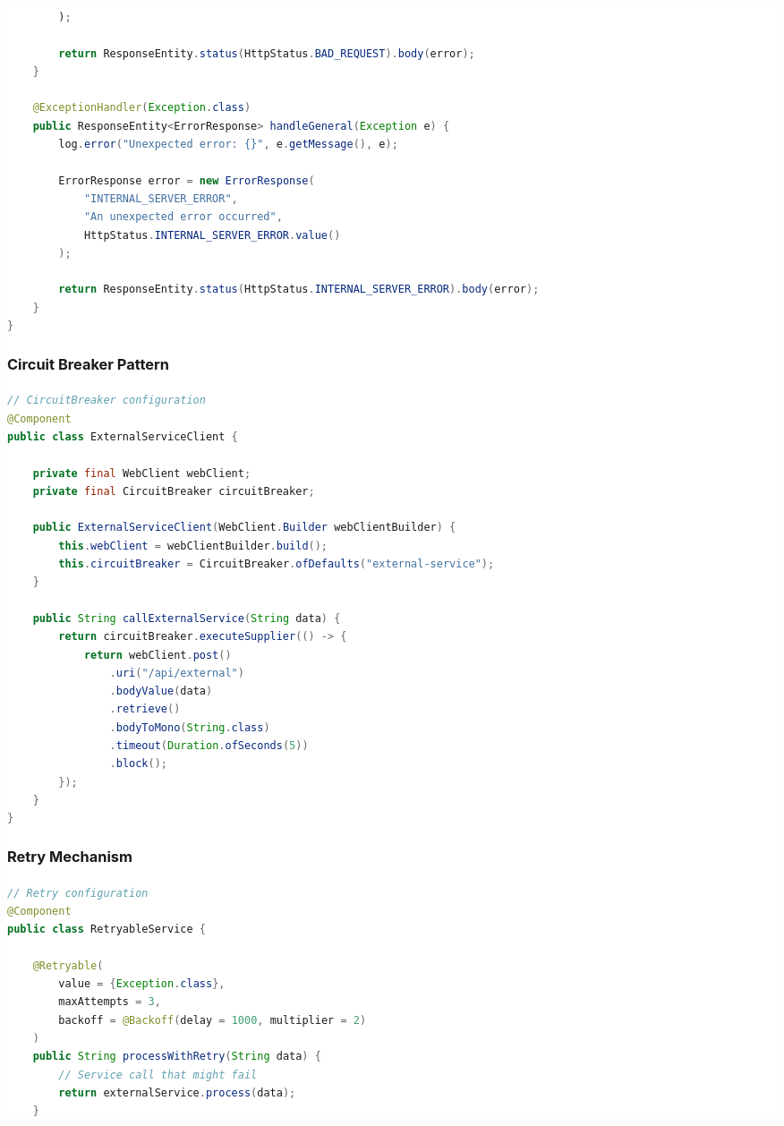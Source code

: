 ```java
        );
        
        return ResponseEntity.status(HttpStatus.BAD_REQUEST).body(error);
    }
    
    @ExceptionHandler(Exception.class)
    public ResponseEntity<ErrorResponse> handleGeneral(Exception e) {
        log.error("Unexpected error: {}", e.getMessage(), e);
        
        ErrorResponse error = new ErrorResponse(
            "INTERNAL_SERVER_ERROR",
            "An unexpected error occurred",
            HttpStatus.INTERNAL_SERVER_ERROR.value()
        );
        
        return ResponseEntity.status(HttpStatus.INTERNAL_SERVER_ERROR).body(error);
    }
}
```

### **Circuit Breaker Pattern**
```java
// CircuitBreaker configuration
@Component
public class ExternalServiceClient {
    
    private final WebClient webClient;
    private final CircuitBreaker circuitBreaker;
    
    public ExternalServiceClient(WebClient.Builder webClientBuilder) {
        this.webClient = webClientBuilder.build();
        this.circuitBreaker = CircuitBreaker.ofDefaults("external-service");
    }
    
    public String callExternalService(String data) {
        return circuitBreaker.executeSupplier(() -> {
            return webClient.post()
                .uri("/api/external")
                .bodyValue(data)
                .retrieve()
                .bodyToMono(String.class)
                .timeout(Duration.ofSeconds(5))
                .block();
        });
    }
}
```

### **Retry Mechanism**
```java
// Retry configuration
@Component
public class RetryableService {
    
    @Retryable(
        value = {Exception.class},
        maxAttempts = 3,
        backoff = @Backoff(delay = 1000, multiplier = 2)
    )
    public String processWithRetry(String data) {
        // Service call that might fail
        return externalService.process(data);
    }
```